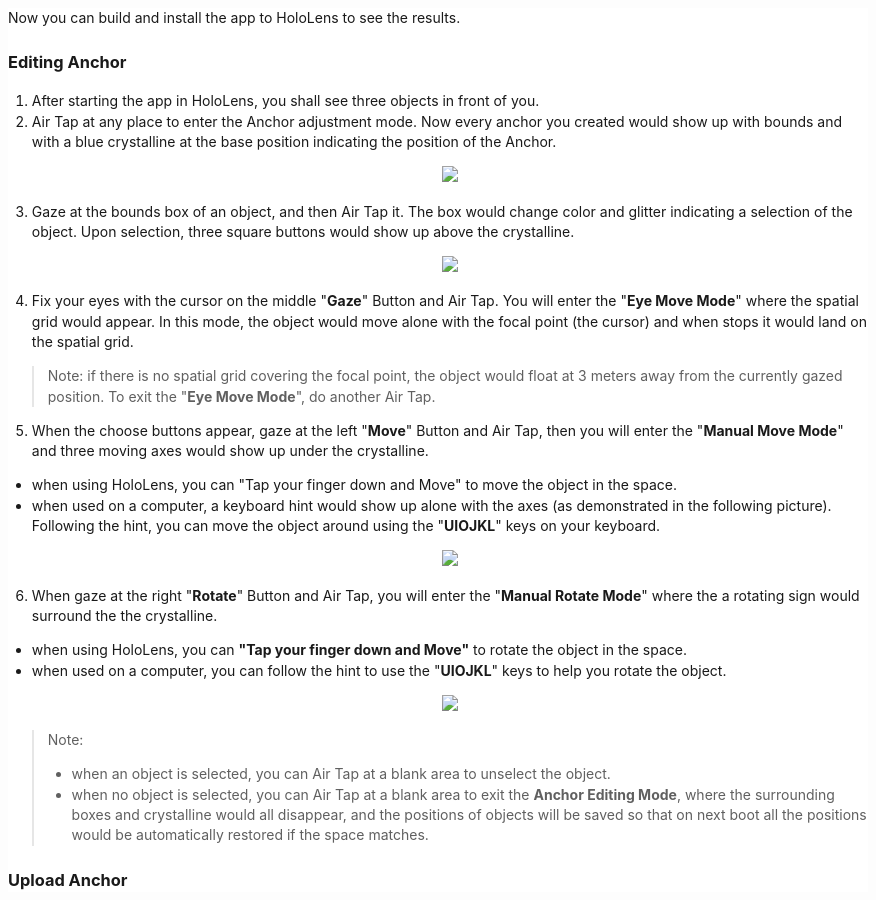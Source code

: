 Now you can build and install the app to HoloLens to see the results.

### Editing Anchor

1. After starting the app in HoloLens, you shall see three objects in front of you.
2. Air Tap at any place to enter the Anchor adjustment mode. Now every anchor you created would show up with bounds and with a blue crystalline at the base position indicating the position of the Anchor.
   <p align="center">
   <img src="https://cloud.githubusercontent.com/assets/7636848/26663242/fb0911cc-46bb-11e7-918d-e88e1368d0f9.png" width="500">
   </p>
3. Gaze at the bounds box of an object, and then Air Tap it. The box would change color and glitter indicating a selection of the object. Upon selection, three square buttons would show up above the crystalline.
   <p align="center">
   <img src="https://cloud.githubusercontent.com/assets/7636848/26663244/fd39a7fe-46bb-11e7-86f3-bc637b64c3e4.png" width="320">
   </p>
4. Fix your eyes with the cursor on the middle "**Gaze**" Button and Air Tap. You will enter the "**Eye Move Mode**" where the spatial grid would appear. In this mode, the object would move alone with the focal point (the cursor) and when stops it would land on the spatial grid.
> Note: if there is no spatial grid covering the focal point, the object would float at 3 meters away from the currently gazed position. To exit the "**Eye Move Mode**", do another Air Tap.
5. When the choose buttons appear, gaze at the left "**Move**" Button and Air Tap, then you will enter the "**Manual Move Mode**" and three moving axes would show up under the crystalline.
  * when using HoloLens, you can "Tap your finger down and Move" to move the object in the space.
  * when used on a computer, a keyboard hint would show up alone with the axes (as demonstrated in the following picture). Following the hint, you can move the object around using the "**UIOJKL**" keys on your keyboard.
    <p align="center">
    <img src="https://cloud.githubusercontent.com/assets/7636848/26663246/fee543b0-46bb-11e7-84e2-f0e5f6707172.png" width="320">
    </p>
6. When gaze at the right "**Rotate**" Button and Air Tap, you will enter the "**Manual Rotate Mode**" where the a rotating sign would surround the the crystalline.
  * when using HoloLens, you can **"Tap your finger down and Move"** to rotate the object in the space.
  * when used on a computer, you can follow the hint to use the "**UIOJKL**" keys to help you rotate the object.
    <p align="center">
    <img src="https://cloud.githubusercontent.com/assets/7636848/26663278/2f2a45a2-46bc-11e7-8227-b152450779ed.png" width="320">
    </p>
> Note:
> * when an object is selected, you can Air Tap at a blank area to unselect the object.
> * when no object is selected, you can Air Tap at a blank area to exit the **Anchor Editing Mode**, where the surrounding boxes and crystalline would all disappear, and the positions of objects will be saved so that on next boot all the positions would be automatically restored if the space matches.

### Upload Anchor
